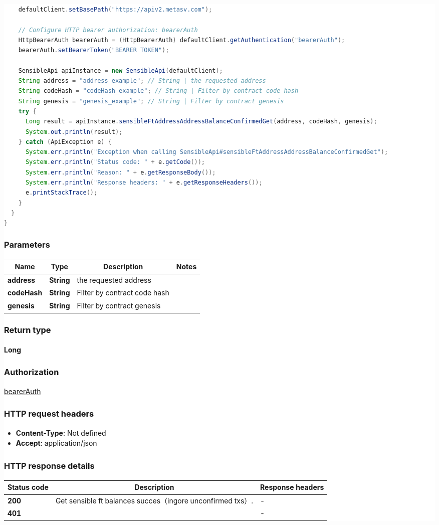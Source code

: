 ```java
    defaultClient.setBasePath("https://apiv2.metasv.com");
    
    // Configure HTTP bearer authorization: bearerAuth
    HttpBearerAuth bearerAuth = (HttpBearerAuth) defaultClient.getAuthentication("bearerAuth");
    bearerAuth.setBearerToken("BEARER TOKEN");

    SensibleApi apiInstance = new SensibleApi(defaultClient);
    String address = "address_example"; // String | the requested address
    String codeHash = "codeHash_example"; // String | Filter by contract code hash
    String genesis = "genesis_example"; // String | Filter by contract genesis
    try {
      Long result = apiInstance.sensibleFtAddressAddressBalanceConfirmedGet(address, codeHash, genesis);
      System.out.println(result);
    } catch (ApiException e) {
      System.err.println("Exception when calling SensibleApi#sensibleFtAddressAddressBalanceConfirmedGet");
      System.err.println("Status code: " + e.getCode());
      System.err.println("Reason: " + e.getResponseBody());
      System.err.println("Response headers: " + e.getResponseHeaders());
      e.printStackTrace();
    }
  }
}
```

### Parameters

Name | Type | Description  | Notes
------------- | ------------- | ------------- | -------------
 **address** | **String**| the requested address |
 **codeHash** | **String**| Filter by contract code hash |
 **genesis** | **String**| Filter by contract genesis |

### Return type

**Long**

### Authorization

[bearerAuth](../README.md#bearerAuth)

### HTTP request headers

 - **Content-Type**: Not defined
 - **Accept**: application/json

### HTTP response details
| Status code | Description | Response headers |
|-------------|-------------|------------------|
**200** | Get sensible ft balances succes（ingore unconfirmed txs）. |  -  |
**401** |  |  -  |
